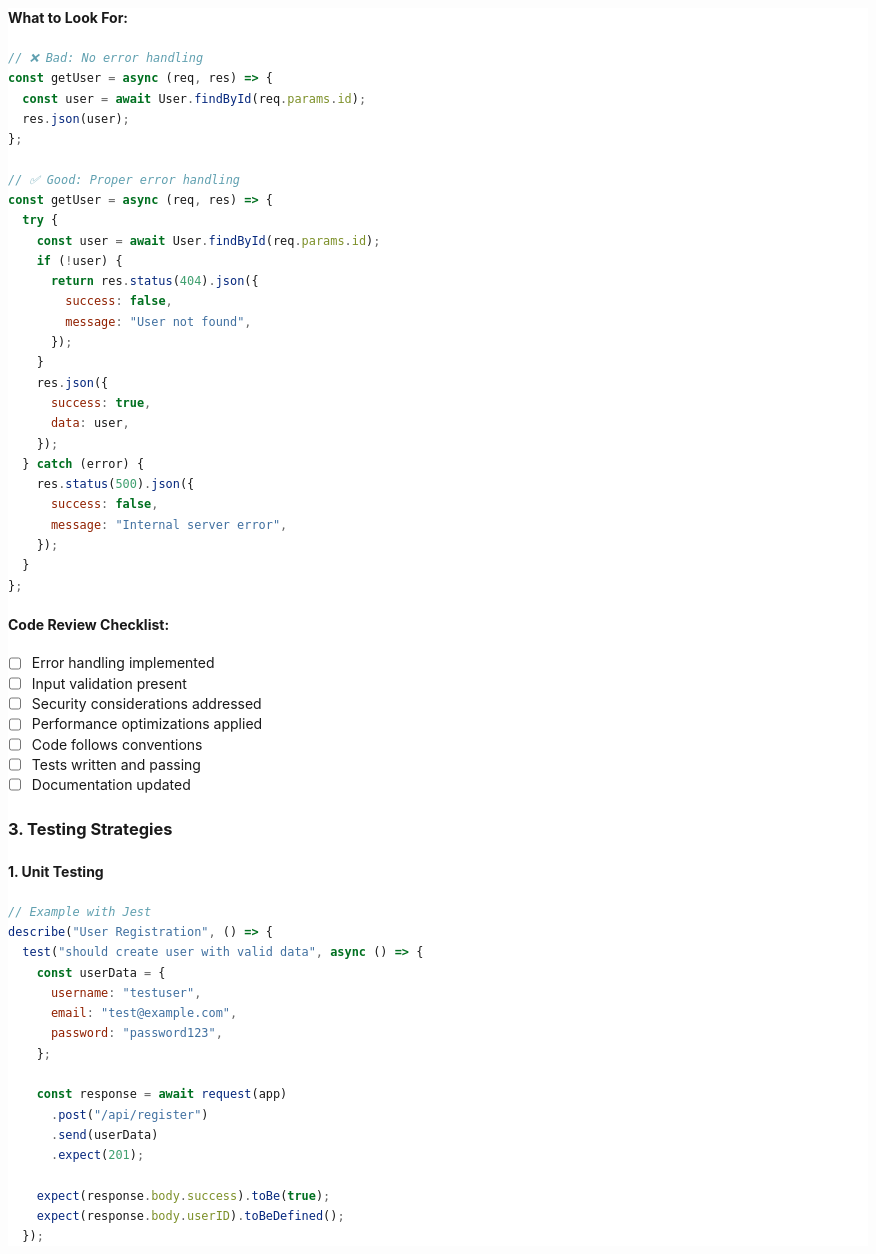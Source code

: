 #### What to Look For:

```javascript
// ❌ Bad: No error handling
const getUser = async (req, res) => {
  const user = await User.findById(req.params.id);
  res.json(user);
};

// ✅ Good: Proper error handling
const getUser = async (req, res) => {
  try {
    const user = await User.findById(req.params.id);
    if (!user) {
      return res.status(404).json({
        success: false,
        message: "User not found",
      });
    }
    res.json({
      success: true,
      data: user,
    });
  } catch (error) {
    res.status(500).json({
      success: false,
      message: "Internal server error",
    });
  }
};
```

#### Code Review Checklist:

- [ ] Error handling implemented
- [ ] Input validation present
- [ ] Security considerations addressed
- [ ] Performance optimizations applied
- [ ] Code follows conventions
- [ ] Tests written and passing
- [ ] Documentation updated

### 3. Testing Strategies

#### 1. Unit Testing

```javascript
// Example with Jest
describe("User Registration", () => {
  test("should create user with valid data", async () => {
    const userData = {
      username: "testuser",
      email: "test@example.com",
      password: "password123",
    };

    const response = await request(app)
      .post("/api/register")
      .send(userData)
      .expect(201);

    expect(response.body.success).toBe(true);
    expect(response.body.userID).toBeDefined();
  });

```